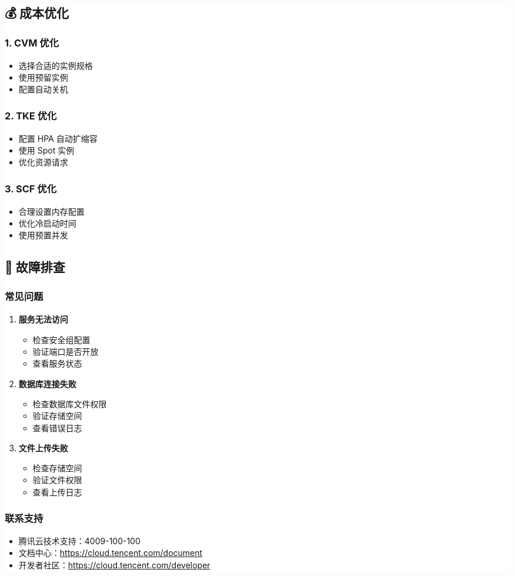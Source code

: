 ## 💰 成本优化

### 1. CVM 优化
- 选择合适的实例规格
- 使用预留实例
- 配置自动关机

### 2. TKE 优化
- 配置 HPA 自动扩缩容
- 使用 Spot 实例
- 优化资源请求

### 3. SCF 优化
- 合理设置内存配置
- 优化冷启动时间
- 使用预置并发

## 🚨 故障排查

### 常见问题
1. **服务无法访问**
   - 检查安全组配置
   - 验证端口是否开放
   - 查看服务状态

2. **数据库连接失败**
   - 检查数据库文件权限
   - 验证存储空间
   - 查看错误日志

3. **文件上传失败**
   - 检查存储空间
   - 验证文件权限
   - 查看上传日志

### 联系支持
- 腾讯云技术支持：4009-100-100
- 文档中心：https://cloud.tencent.com/document
- 开发者社区：https://cloud.tencent.com/developer 